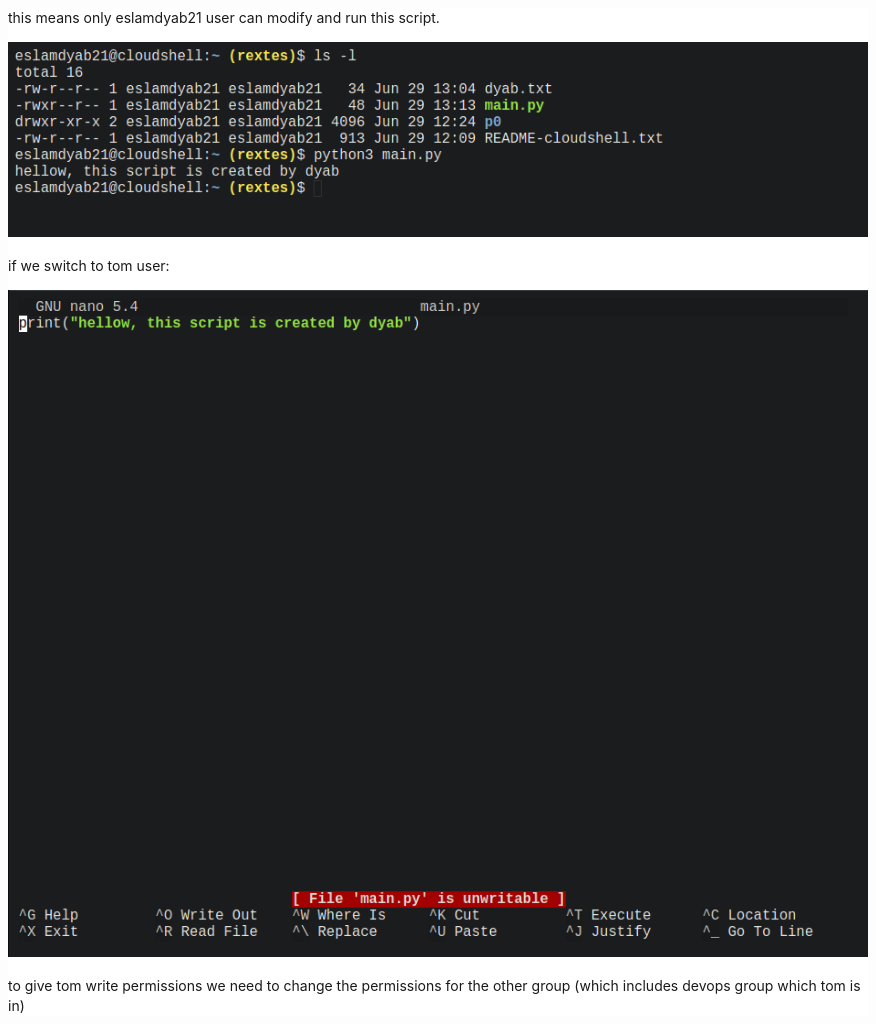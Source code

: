 this means only eslamdyab21 user can modify and run this script.

[![](Owners-and-permissions-images/Untitled%208.png)](Owners-and-permissions-images/Untitled%208.png)

if we switch to tom user:

[![](Owners-and-permissions-images/Untitled%209.png)](Owners-and-permissions-images/Untitled%209.png)

to give tom write permissions we need to change the permissions for the other group (which includes devops group which tom is in)
